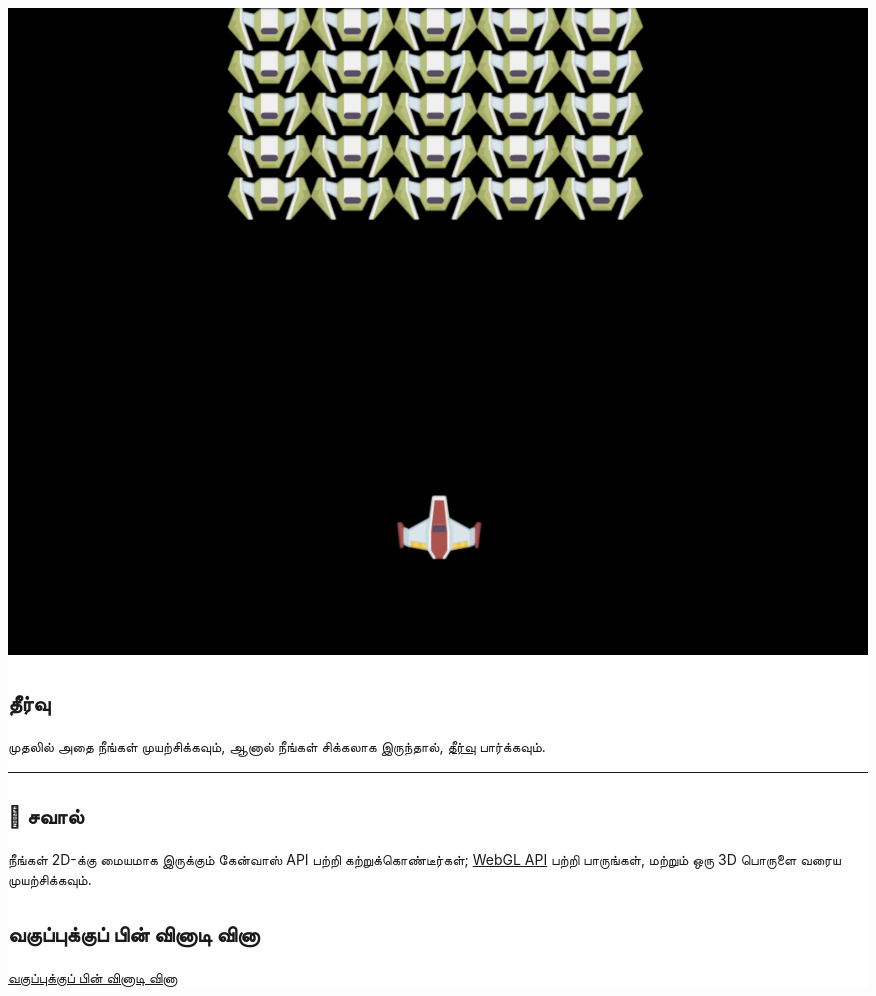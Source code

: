 ![கருப்பு திரை, ஹீரோ மற்றும் 5*5 மான்ஸ்டர்கள்](../../../../translated_images/partI-solution.36c53b48c9ffae2a5e15496b23b604ba5393433e4bf91608a7a0a020eb7a2691.ta.png)

## தீர்வு

முதலில் அதை நீங்கள் முயற்சிக்கவும், ஆனால் நீங்கள் சிக்கலாக இருந்தால், [தீர்வு](../../../../6-space-game/2-drawing-to-canvas/solution/app.js) பார்க்கவும்.

---

## 🚀 சவால்

நீங்கள் 2D-க்கு மையமாக இருக்கும் கேன்வாஸ் API பற்றி கற்றுக்கொண்டீர்கள்; [WebGL API](https://developer.mozilla.org/docs/Web/API/WebGL_API) பற்றி பாருங்கள், மற்றும் ஒரு 3D பொருளை வரைய முயற்சிக்கவும்.

## வகுப்புக்குப் பின் வினாடி வினா

[வகுப்புக்குப் பின் வினாடி வினா](https://ff-quizzes.netlify.app/web/quiz/32)
